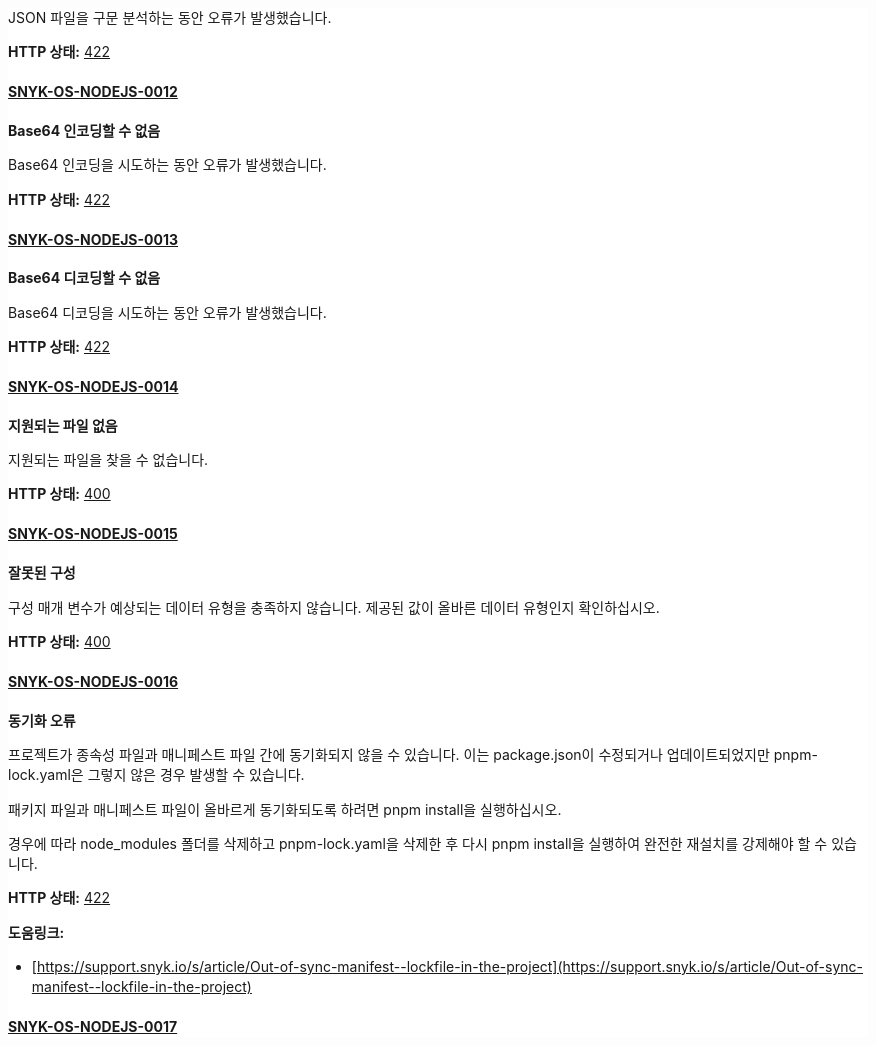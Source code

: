 JSON 파일을 구문 분석하는 동안 오류가 발생했습니다.

**HTTP 상태:** [422](https://developer.mozilla.org/en-US/docs/Web/HTTP/Status/422)

#### [SNYK-OS-NODEJS-0012](error-catalog.md#snyk-os-nodejs-0012)

**Base64 인코딩할 수 없음**

Base64 인코딩을 시도하는 동안 오류가 발생했습니다.

**HTTP 상태:** [422](https://developer.mozilla.org/en-US/docs/Web/HTTP/Status/422)

#### [SNYK-OS-NODEJS-0013](error-catalog.md#snyk-os-nodejs-0013)

**Base64 디코딩할 수 없음**

Base64 디코딩을 시도하는 동안 오류가 발생했습니다.

**HTTP 상태:** [422](https://developer.mozilla.org/en-US/docs/Web/HTTP/Status/422)

#### [SNYK-OS-NODEJS-0014](error-catalog.md#snyk-os-nodejs-0014)

**지원되는 파일 없음**

지원되는 파일을 찾을 수 없습니다.

**HTTP 상태:** [400](https://developer.mozilla.org/en-US/docs/Web/HTTP/Status/400)

#### [SNYK-OS-NODEJS-0015](error-catalog.md#snyk-os-nodejs-0015)

**잘못된 구성**

구성 매개 변수가 예상되는 데이터 유형을 충족하지 않습니다. 제공된 값이 올바른 데이터 유형인지 확인하십시오.

**HTTP 상태:** [400](https://developer.mozilla.org/en-US/docs/Web/HTTP/Status/400)

#### [SNYK-OS-NODEJS-0016](error-catalog.md#snyk-os-nodejs-0016)

**동기화 오류**

프로젝트가 종속성 파일과 매니페스트 파일 간에 동기화되지 않을 수 있습니다. 이는 package.json이 수정되거나 업데이트되었지만 pnpm-lock.yaml은 그렇지 않은 경우 발생할 수 있습니다.

패키지 파일과 매니페스트 파일이 올바르게 동기화되도록 하려면 pnpm install을 실행하십시오.

경우에 따라 node\_modules 폴더를 삭제하고 pnpm-lock.yaml을 삭제한 후 다시 pnpm install을 실행하여 완전한 재설치를 강제해야 할 수 있습니다.

**HTTP 상태:** [422](https://developer.mozilla.org/en-US/docs/Web/HTTP/Status/422)

**도움링크:**

* [https://support.snyk.io/s/article/Out-of-sync-manifest--lockfile-in-the-project](https://support.snyk.io/s/article/Out-of-sync-manifest--lockfile-in-the-project)

#### [SNYK-OS-NODEJS-0017](error-catalog.md#snyk-os-nodejs-0017)
